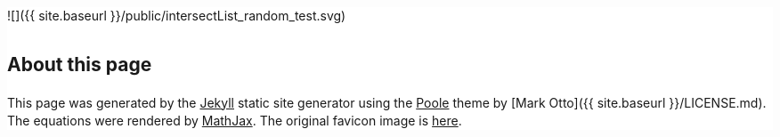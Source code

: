 ![]({{ site.baseurl }}/public/intersectList_random_test.svg)

## About this page
This page was generated by the [Jekyll](http://jekyllrb.com) static site
generator using the [Poole](http://getpoole.com) theme by
[Mark Otto]({{ site.baseurl }}/LICENSE.md). The equations were rendered by
[MathJax](https://www.mathjax.org/). 
The original favicon image is [here](https://www.iconspng.com/download/123688).
